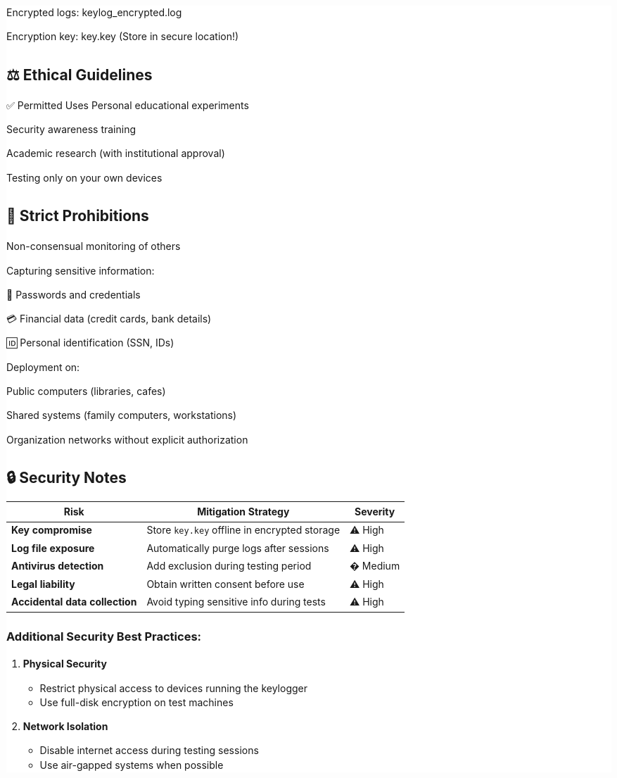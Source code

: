 Encrypted logs: keylog_encrypted.log

Encryption key: key.key (Store in secure location!)

## ⚖️ Ethical Guidelines
✅ Permitted Uses
Personal educational experiments

Security awareness training

Academic research (with institutional approval)

Testing only on your own devices

## 🚫 Strict Prohibitions
Non-consensual monitoring of others

Capturing sensitive information:

🔑 Passwords and credentials

💳 Financial data (credit cards, bank details)

🆔 Personal identification (SSN, IDs)

Deployment on:

Public computers (libraries, cafes)

Shared systems (family computers, workstations)

Organization networks without explicit authorization

## 🔒 Security Notes

| Risk                          | Mitigation Strategy                      | Severity |
|-------------------------------|------------------------------------------|----------|
| **Key compromise**            | Store `key.key` offline in encrypted storage | ⚠️ High   |
| **Log file exposure**         | Automatically purge logs after sessions  | ⚠️ High   |
| **Antivirus detection**       | Add exclusion during testing period      | � Medium  |
| **Legal liability**           | Obtain written consent before use        | ⚠️ High   |
| **Accidental data collection**| Avoid typing sensitive info during tests | ⚠️ High   |

### Additional Security Best Practices:
1. **Physical Security**  
   - Restrict physical access to devices running the keylogger
   - Use full-disk encryption on test machines

2. **Network Isolation**  
   - Disable internet access during testing sessions
   - Use air-gapped systems when possible
